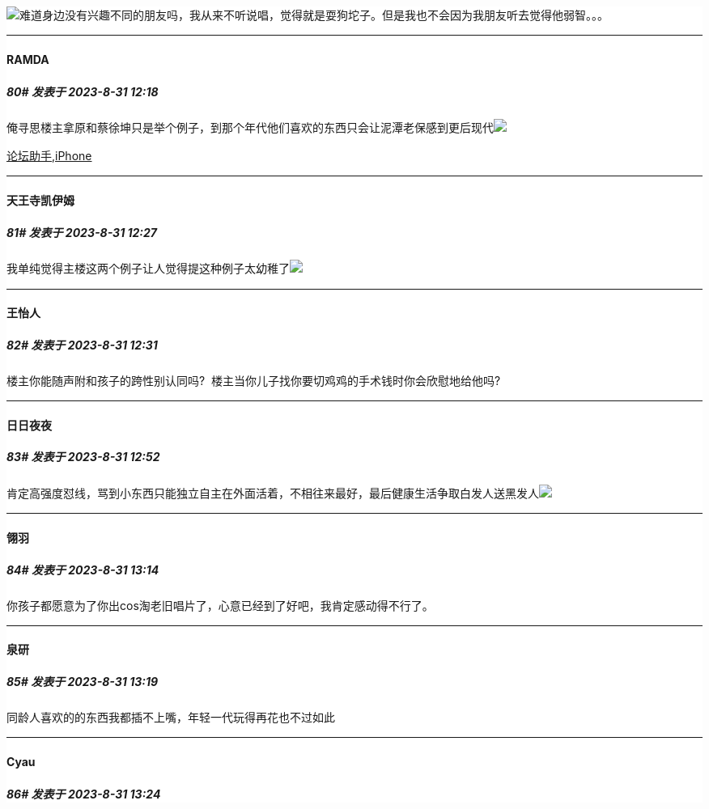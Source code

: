 <img src="https://static.saraba1st.com/image/smiley/face2017/067.png" referrerpolicy="no-referrer">难道身边没有兴趣不同的朋友吗，我从来不听说唱，觉得就是耍狗坨子。但是我也不会因为我朋友听去觉得他弱智。。。


*****

####  RAMDA  
##### 80#       发表于 2023-8-31 12:18

俺寻思楼主拿原和蔡徐坤只是举个例子，到那个年代他们喜欢的东西只会让泥潭老保感到更后现代<img src="https://static.saraba1st.com/image/smiley/face2017/067.png" referrerpolicy="no-referrer">

[论坛助手,iPhone](https://bbs.saraba1st.com/2b/forum.php?mod=viewthread&amp;tid=2029836)


*****

####  天王寺凯伊姆  
##### 81#       发表于 2023-8-31 12:27

我单纯觉得主楼这两个例子让人觉得提这种例子太幼稚了<img src="https://static.saraba1st.com/image/smiley/face2017/067.png" referrerpolicy="no-referrer">

*****

####  王怡人  
##### 82#       发表于 2023-8-31 12:31

楼主你能随声附和孩子的跨性别认同吗?  楼主当你儿子找你要切鸡鸡的手术钱时你会欣慰地给他吗?


*****

####  日日夜夜  
##### 83#       发表于 2023-8-31 12:52

肯定高强度怼线，骂到小东西只能独立自主在外面活着，不相往来最好，最后健康生活争取白发人送黑发人<img src="https://static.saraba1st.com/image/smiley/face2017/067.png" referrerpolicy="no-referrer">


*****

####  翎羽  
##### 84#       发表于 2023-8-31 13:14

你孩子都愿意为了你出cos淘老旧唱片了，心意已经到了好吧，我肯定感动得不行了。

*****

####  泉研  
##### 85#       发表于 2023-8-31 13:19

同龄人喜欢的的东西我都插不上嘴，年轻一代玩得再花也不过如此

*****

####  Cyau  
##### 86#       发表于 2023-8-31 13:24
